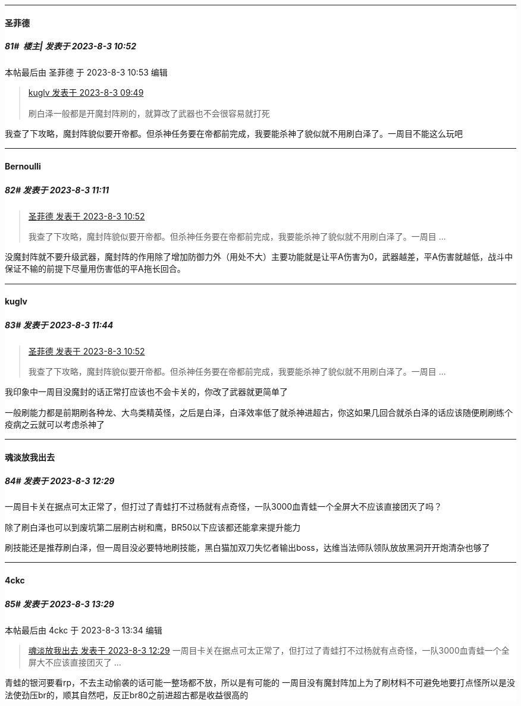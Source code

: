 
*****

####  圣菲德  
##### 81#         楼主| 发表于 2023-8-3 10:52

 本帖最后由 圣菲德 于 2023-8-3 10:53 编辑 
<blockquote><a href="httphttps://bbs.saraba1st.com/2b/forum.php?mod=redirect&amp;goto=findpost&amp;pid=61889216&amp;ptid=2146529" target="_blank">kuglv 发表于 2023-8-3 09:49</a>

刷白泽一般都是开魔封阵刷的，就算改了武器也不会很容易就打死</blockquote>
我查了下攻略，魔封阵貌似要开帝都。但杀神任务要在帝都前完成，我要能杀神了貌似就不用刷白泽了。一周目不能这么玩吧


*****

####  Bernoulli  
##### 82#       发表于 2023-8-3 11:11

<blockquote><a href="httphttps://bbs.saraba1st.com/2b/forum.php?mod=redirect&amp;goto=findpost&amp;pid=61890149&amp;ptid=2146529" target="_blank">圣菲德 发表于 2023-8-3 10:52</a>

我查了下攻略，魔封阵貌似要开帝都。但杀神任务要在帝都前完成，我要能杀神了貌似就不用刷白泽了。一周目 ...</blockquote>
没魔封阵就不要升级武器，魔封阵的作用除了增加防御力外（用处不大）主要功能就是让平A伤害为0，武器越差，平A伤害就越低，战斗中保证不输的前提下尽量用伤害低的平A拖长回合。


*****

####  kuglv  
##### 83#       发表于 2023-8-3 11:44

<blockquote><a href="httphttps://bbs.saraba1st.com/2b/forum.php?mod=redirect&amp;goto=findpost&amp;pid=61890149&amp;ptid=2146529" target="_blank">圣菲德 发表于 2023-8-3 10:52</a>

我查了下攻略，魔封阵貌似要开帝都。但杀神任务要在帝都前完成，我要能杀神了貌似就不用刷白泽了。一周目 ...</blockquote>
我印象中一周目没魔封的话正常打应该也不会卡关的，你改了武器就更简单了

一般刷能力都是前期刷各种龙、大鸟类精英怪，之后是白泽，白泽效率低了就杀神进超古，你这如果几回合就杀白泽的话应该随便刷刷练个疫病之云就可以考虑杀神了


*****

####  魂淡放我出去  
##### 84#       发表于 2023-8-3 12:29

一周目卡关在据点可太正常了，但打过了青蛙打不过杨就有点奇怪，一队3000血青蛙一个全屏大不应该直接团灭了吗？

除了刷白泽也可以到废坑第二层刷古树和鹰，BR50以下应该都还能拿来提升能力

刷技能还是推荐刷白泽，但一周目没必要特地刷技能，黑白猫加双刀失忆者输出boss，达维当法师队领队放放黑洞开开炮清杂也够了


*****

####  4ckc  
##### 85#       发表于 2023-8-3 13:29

 本帖最后由 4ckc 于 2023-8-3 13:34 编辑 
<blockquote><a href="httphttps://bbs.saraba1st.com/2b/forum.php?mod=redirect&amp;goto=findpost&amp;pid=61891540&amp;ptid=2146529" target="_blank">魂淡放我出去 发表于 2023-8-3 12:29</a>
一周目卡关在据点可太正常了，但打过了青蛙打不过杨就有点奇怪，一队3000血青蛙一个全屏大不应该直接团灭了 ...</blockquote>
青蛙的银河要看rp，不去主动偷袭的话可能一整场都不放，所以是有可能的
一周目没有魔封阵加上为了刷材料不可避免地要打点怪所以是没法使劲压br的，顺其自然吧，反正br80之前进超古都是收益很高的
